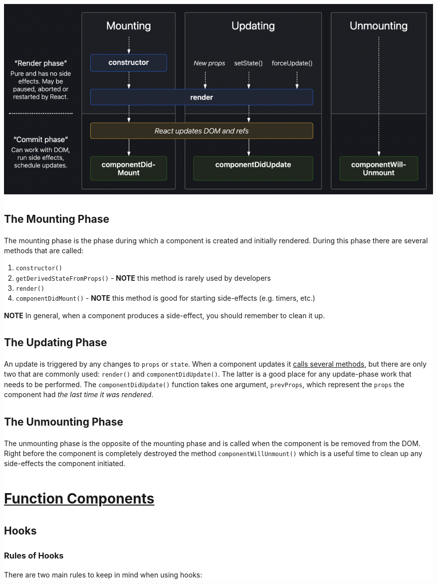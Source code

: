 ![Component Lifecycle](./images/component-lifecycle.png)

## The Mounting Phase
The mounting phase is the phase during which a component is created and initially rendered. During this phase there are several methods that are called:

1. `constructor()`
2. `getDerivedStateFromProps()` - **NOTE** this method is rarely used by developers
3. `render()`
4. `componentDidMount()` - **NOTE** this method is good for starting side-effects (e.g. timers, etc.)

**NOTE** In general, when a component produces a side-effect, you should remember to clean it up.

## The Updating Phase
An update is triggered by any changes to `props` or `state`. When a component updates it [calls several methods](https://reactjs.org/docs/react-component.html#updating), but there are only two that are commonly used: `render()` and `componentDidUpdate()`. The latter is a good place for any update-phase work that needs to be performed. The `componentDidUpdate()` function takes one argument, `prevProps`, which represent the `props` the component had *the last time it was rendered*.

## The Unmounting Phase
The unmounting phase is the opposite of the mounting phase and is called when the component is be removed from the DOM. Right before the component is completely destroyed the method `componentWillUnmount()` which is a useful time to clean up any side-effects the component initiated.

# [Function Components](./markdown/function-components.md)

## Hooks
### Rules of Hooks
There are two main rules to keep in mind when using hooks:
